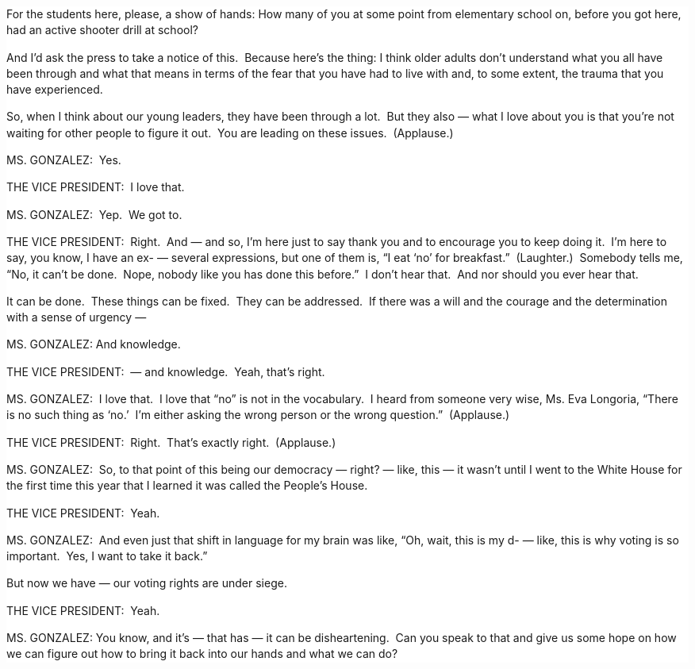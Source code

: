 For the students here, please, a show of hands: How many of you at some
point from elementary school on, before you got here, had an active
shooter drill at school?   
  
And I’d ask the press to take a notice of this.  Because here’s the
thing: I think older adults don’t understand what you all have been
through and what that means in terms of the fear that you have had to
live with and, to some extent, the trauma that you have experienced.   
  
So, when I think about our young leaders, they have been through a lot. 
But they also — what I love about you is that you’re not waiting for
other people to figure it out.  You are leading on these issues. 
(Applause.)   
  
MS. GONZALEZ:  Yes.   
  
THE VICE PRESIDENT:  I love that.   
  
MS. GONZALEZ:  Yep.  We got to.  
  
THE VICE PRESIDENT:  Right.  And — and so, I’m here just to say thank
you and to encourage you to keep doing it.  I’m here to say, you know, I
have an ex- — several expressions, but one of them is, “I eat ‘no’ for
breakfast.”  (Laughter.)  Somebody tells me, “No, it can’t be done. 
Nope, nobody like you has done this before.”  I don’t hear that.  And
nor should you ever hear that.   
  
It can be done.  These things can be fixed.  They can be addressed.  If
there was a will and the courage and the determination with a sense of
urgency —  
  
MS. GONZALEZ: And knowledge.  
  
THE VICE PRESIDENT:  — and knowledge.  Yeah, that’s right.   
  
MS. GONZALEZ:  I love that.  I love that “no” is not in the vocabulary. 
I heard from someone very wise, Ms. Eva Longoria, “There is no such
thing as ‘no.’  I’m either asking the wrong person or the wrong
question.”  (Applause.)  
  
THE VICE PRESIDENT:  Right.  That’s exactly right.  (Applause.)

MS. GONZALEZ:  So, to that point of this being our democracy — right? —
like, this — it wasn’t until I went to the White House for the first
time this year that I learned it was called the People’s House.   
  
THE VICE PRESIDENT:  Yeah.  
  
MS. GONZALEZ:  And even just that shift in language for my brain was
like, “Oh, wait, this is my d- — like, this is why voting is so
important.  Yes, I want to take it back.”   
  
But now we have — our voting rights are under siege.   
  
THE VICE PRESIDENT:  Yeah.  
  
MS. GONZALEZ: You know, and it’s — that has — it can be disheartening. 
Can you speak to that and give us some hope on how we can figure out how
to bring it back into our hands and what we can do?   
  